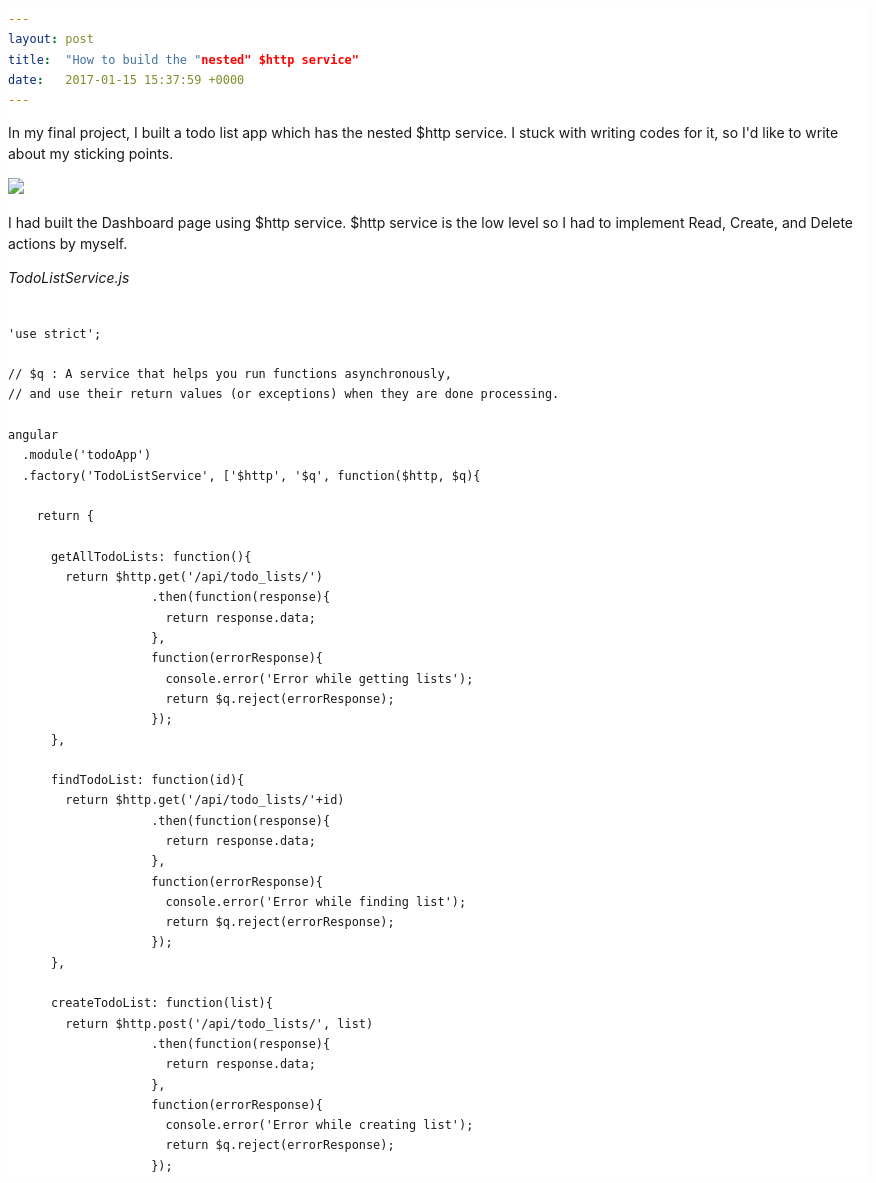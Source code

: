 ```yaml
---
layout: post
title:  "How to build the "nested" $http service"
date:   2017-01-15 15:37:59 +0000
---
```



In my final project, I built a todo list app which has the nested $http service. I stuck with writing codes for it, so I'd like to write about my sticking points.



![](http://i.imgur.com/nc1Tuu7.gif)



I had built the Dashboard page using $http service. $http service is the low level so I had to implement Read, Create,  and Delete actions by myself. 


*TodoListService.js*
```

'use strict';

// $q : A service that helps you run functions asynchronously,
// and use their return values (or exceptions) when they are done processing.

angular
  .module('todoApp')
  .factory('TodoListService', ['$http', '$q', function($http, $q){

    return {

      getAllTodoLists: function(){
        return $http.get('/api/todo_lists/')
                    .then(function(response){
                      return response.data;
                    },
                    function(errorResponse){
                      console.error('Error while getting lists');
                      return $q.reject(errorResponse);
                    });
      },

      findTodoList: function(id){
        return $http.get('/api/todo_lists/'+id)
                    .then(function(response){
                      return response.data;
                    },
                    function(errorResponse){
                      console.error('Error while finding list');
                      return $q.reject(errorResponse);
                    });
      },

      createTodoList: function(list){
        return $http.post('/api/todo_lists/', list)
                    .then(function(response){
                      return response.data;
                    },
                    function(errorResponse){
                      console.error('Error while creating list');
                      return $q.reject(errorResponse);
                    });
```